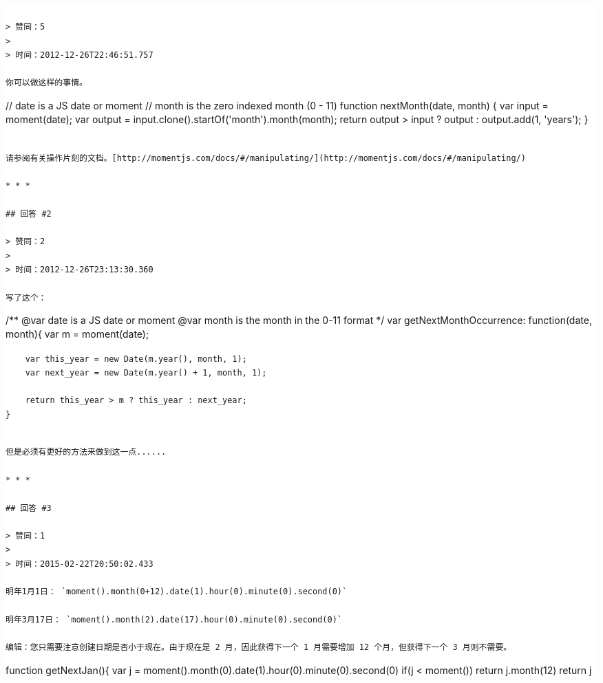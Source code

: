 ```

> 赞同：5
> 
> 时间：2012-12-26T22:46:51.757

你可以做这样的事情。

```
// date is a JS date or moment
// month is the zero indexed month (0 - 11)
function nextMonth(date, month) {
    var input = moment(date);
    var output = input.clone().startOf('month').month(month);
    return output > input ? output : output.add(1, 'years');
} 
```

请参阅有关操作片刻的文档。[http://momentjs.com/docs/#/manipulating/](http://momentjs.com/docs/#/manipulating/)

* * *

## 回答 #2

> 赞同：2
> 
> 时间：2012-12-26T23:13:30.360

写了这个：

```
 /**
        @var date is a JS date or moment
        @var month is the month in the 0-11 format
     */
    var getNextMonthOccurrence: function(date, month){
        var m = moment(date);

        var this_year = new Date(m.year(), month, 1);
        var next_year = new Date(m.year() + 1, month, 1);

        return this_year > m ? this_year : next_year;
    } 
```

但是必须有更好的方法来做到这一点......

* * *

## 回答 #3

> 赞同：1
> 
> 时间：2015-02-22T20:50:02.433

明年1月1日： `moment().month(0+12).date(1).hour(0).minute(0).second(0)`

明年3月17日： `moment().month(2).date(17).hour(0).minute(0).second(0)`

编辑：您只需要注意创建日期是否小于现在。由于现在是 2 月，因此获得下一个 1 月需要增加 12 个月，但获得下一个 3 月则不需要。

```
function getNextJan(){
    var j = moment().month(0).date(1).hour(0).minute(0).second(0)
    if(j < moment()) return j.month(12)
    return j